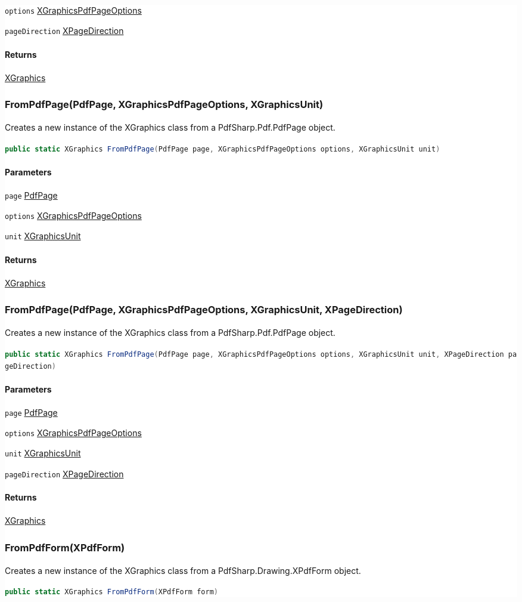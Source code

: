 `options` [XGraphicsPdfPageOptions](./pdfsharp.drawing.xgraphicspdfpageoptions)<br>

`pageDirection` [XPageDirection](./pdfsharp.drawing.xpagedirection)<br>

#### Returns

[XGraphics](./pdfsharp.drawing.xgraphics)<br>

### **FromPdfPage(PdfPage, XGraphicsPdfPageOptions, XGraphicsUnit)**

Creates a new instance of the XGraphics class from a PdfSharp.Pdf.PdfPage object.

```csharp
public static XGraphics FromPdfPage(PdfPage page, XGraphicsPdfPageOptions options, XGraphicsUnit unit)
```

#### Parameters

`page` [PdfPage](./pdfsharp.pdf.pdfpage)<br>

`options` [XGraphicsPdfPageOptions](./pdfsharp.drawing.xgraphicspdfpageoptions)<br>

`unit` [XGraphicsUnit](./pdfsharp.drawing.xgraphicsunit)<br>

#### Returns

[XGraphics](./pdfsharp.drawing.xgraphics)<br>

### **FromPdfPage(PdfPage, XGraphicsPdfPageOptions, XGraphicsUnit, XPageDirection)**

Creates a new instance of the XGraphics class from a PdfSharp.Pdf.PdfPage object.

```csharp
public static XGraphics FromPdfPage(PdfPage page, XGraphicsPdfPageOptions options, XGraphicsUnit unit, XPageDirection pageDirection)
```

#### Parameters

`page` [PdfPage](./pdfsharp.pdf.pdfpage)<br>

`options` [XGraphicsPdfPageOptions](./pdfsharp.drawing.xgraphicspdfpageoptions)<br>

`unit` [XGraphicsUnit](./pdfsharp.drawing.xgraphicsunit)<br>

`pageDirection` [XPageDirection](./pdfsharp.drawing.xpagedirection)<br>

#### Returns

[XGraphics](./pdfsharp.drawing.xgraphics)<br>

### **FromPdfForm(XPdfForm)**

Creates a new instance of the XGraphics class from a PdfSharp.Drawing.XPdfForm object.

```csharp
public static XGraphics FromPdfForm(XPdfForm form)
```
